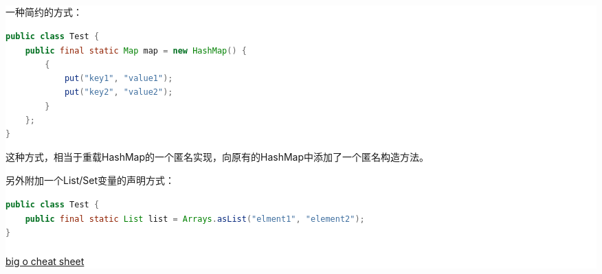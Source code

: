 一种简约的方式：

``` java
public class Test {
    public final static Map map = new HashMap() {
        {
            put("key1", "value1");
            put("key2", "value2");
        }
    };
}
```

这种方式，相当于重载HashMap的一个匿名实现，向原有的HashMap中添加了一个匿名构造方法。

另外附加一个List/Set变量的声明方式：

``` java
public class Test {
    public final static List list = Arrays.asList("elment1", "element2");
}
```

###
[big o cheat sheet](http://bigocheatsheet.com/)